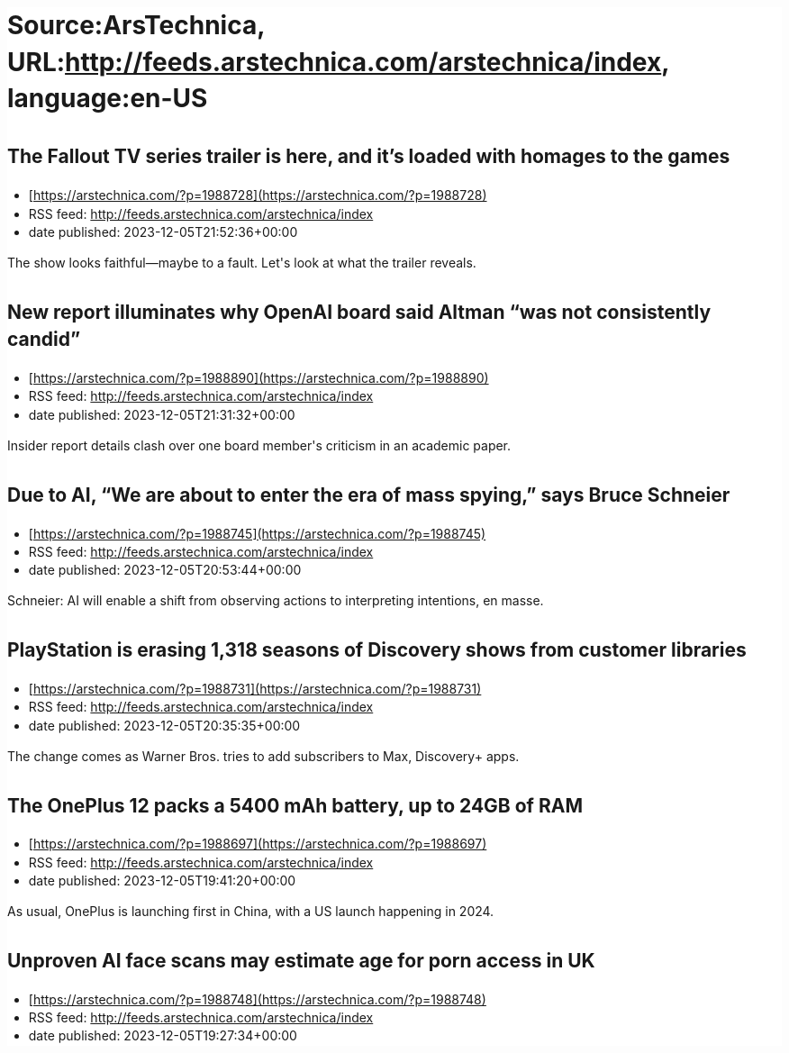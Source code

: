 # Source:ArsTechnica, URL:http://feeds.arstechnica.com/arstechnica/index, language:en-US

## The Fallout TV series trailer is here, and it’s loaded with homages to the games
 - [https://arstechnica.com/?p=1988728](https://arstechnica.com/?p=1988728)
 - RSS feed: http://feeds.arstechnica.com/arstechnica/index
 - date published: 2023-12-05T21:52:36+00:00

The show looks faithful—maybe to a fault. Let's look at what the trailer reveals.

## New report illuminates why OpenAI board said Altman “was not consistently candid”
 - [https://arstechnica.com/?p=1988890](https://arstechnica.com/?p=1988890)
 - RSS feed: http://feeds.arstechnica.com/arstechnica/index
 - date published: 2023-12-05T21:31:32+00:00

Insider report details clash over one board member's criticism in an academic paper.

## Due to AI, “We are about to enter the era of mass spying,” says Bruce Schneier
 - [https://arstechnica.com/?p=1988745](https://arstechnica.com/?p=1988745)
 - RSS feed: http://feeds.arstechnica.com/arstechnica/index
 - date published: 2023-12-05T20:53:44+00:00

Schneier: AI will enable a shift from observing actions to interpreting intentions, en masse.

## PlayStation is erasing 1,318 seasons of Discovery shows from customer libraries
 - [https://arstechnica.com/?p=1988731](https://arstechnica.com/?p=1988731)
 - RSS feed: http://feeds.arstechnica.com/arstechnica/index
 - date published: 2023-12-05T20:35:35+00:00

The change comes as Warner Bros. tries to add subscribers to Max, Discovery+ apps.

## The OnePlus 12 packs a 5400 mAh battery, up to 24GB of RAM
 - [https://arstechnica.com/?p=1988697](https://arstechnica.com/?p=1988697)
 - RSS feed: http://feeds.arstechnica.com/arstechnica/index
 - date published: 2023-12-05T19:41:20+00:00

As usual, OnePlus is launching first in China, with a US launch happening in 2024.

## Unproven AI face scans may estimate age for porn access in UK
 - [https://arstechnica.com/?p=1988748](https://arstechnica.com/?p=1988748)
 - RSS feed: http://feeds.arstechnica.com/arstechnica/index
 - date published: 2023-12-05T19:27:34+00:00

